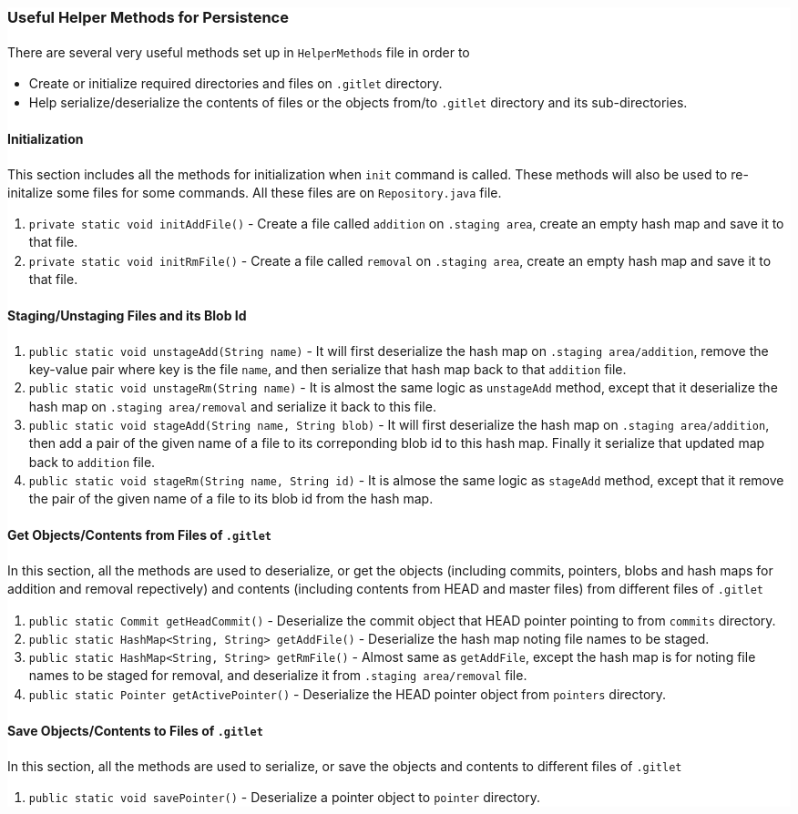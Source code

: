 ### Useful Helper Methods for Persistence
There are several very useful methods set up in `HelperMethods` file in order to 
* Create or initialize required directories and files on `.gitlet` directory. 
* Help serialize/deserialize the contents of files or the objects from/to `.gitlet` directory and its sub-directories.

#### Initialization
This section includes all the methods for initialization when `init` command is called. These methods will also be used to re-initalize some files for some commands. All these files are on `Repository.java` file.
1. `private static void initAddFile()` - Create a file called `addition` on `.staging area`, create an empty hash map and save it to that file.
2. `private static void initRmFile()` - Create a file called `removal` on `.staging area`, create an empty hash map and save it to that file.


#### Staging/Unstaging Files and its Blob Id
1. `public static void unstageAdd(String name)` - It will first deserialize the hash map on
`.staging area/addition`, remove the key-value pair where key is the file `name`, and then serialize
that hash map back to that `addition` file.
2. `public static void unstageRm(String name)` - It is almost the same logic as `unstageAdd`
method, except that it deserialize the hash map on `.staging area/removal` and serialize it back
to this file.
3. `public static void stageAdd(String name, String blob)` - It will first deserialize the hash map on `.staging area/addition`, then add a pair of the given name of a file to its correponding blob id to this hash map. Finally it serialize that updated map back to `addition` file.
4. `public static void stageRm(String name, String id)` - It is almose the same logic as `stageAdd` method, except that it remove the pair of the given name of a file to its blob id from the hash map.

#### Get Objects/Contents from Files of `.gitlet`
In this section, all the methods are used to deserialize, or get the objects (including commits, pointers, blobs and hash maps for addition and removal repectively) and contents (including contents from HEAD and master files) from different files of `.gitlet`

1. `public static Commit getHeadCommit()` - Deserialize the commit object that HEAD pointer pointing to from `commits` directory.
2. `public static HashMap<String, String> getAddFile()` - Deserialize the hash map noting file names to be staged.
3. `public static HashMap<String, String> getRmFile()` - Almost same as `getAddFile`, except the hash map is for noting
file names to be staged for removal, and deserialize it from `.staging area/removal` file.
4. `public static Pointer getActivePointer()` - Deserialize the HEAD pointer object from `pointers` directory.


#### Save Objects/Contents to Files of `.gitlet`
In this section, all the methods are used to serialize, or save the objects and contents to different files of `.gitlet`

1. `public static void savePointer()` - Deserialize a pointer object to `pointer` directory.
